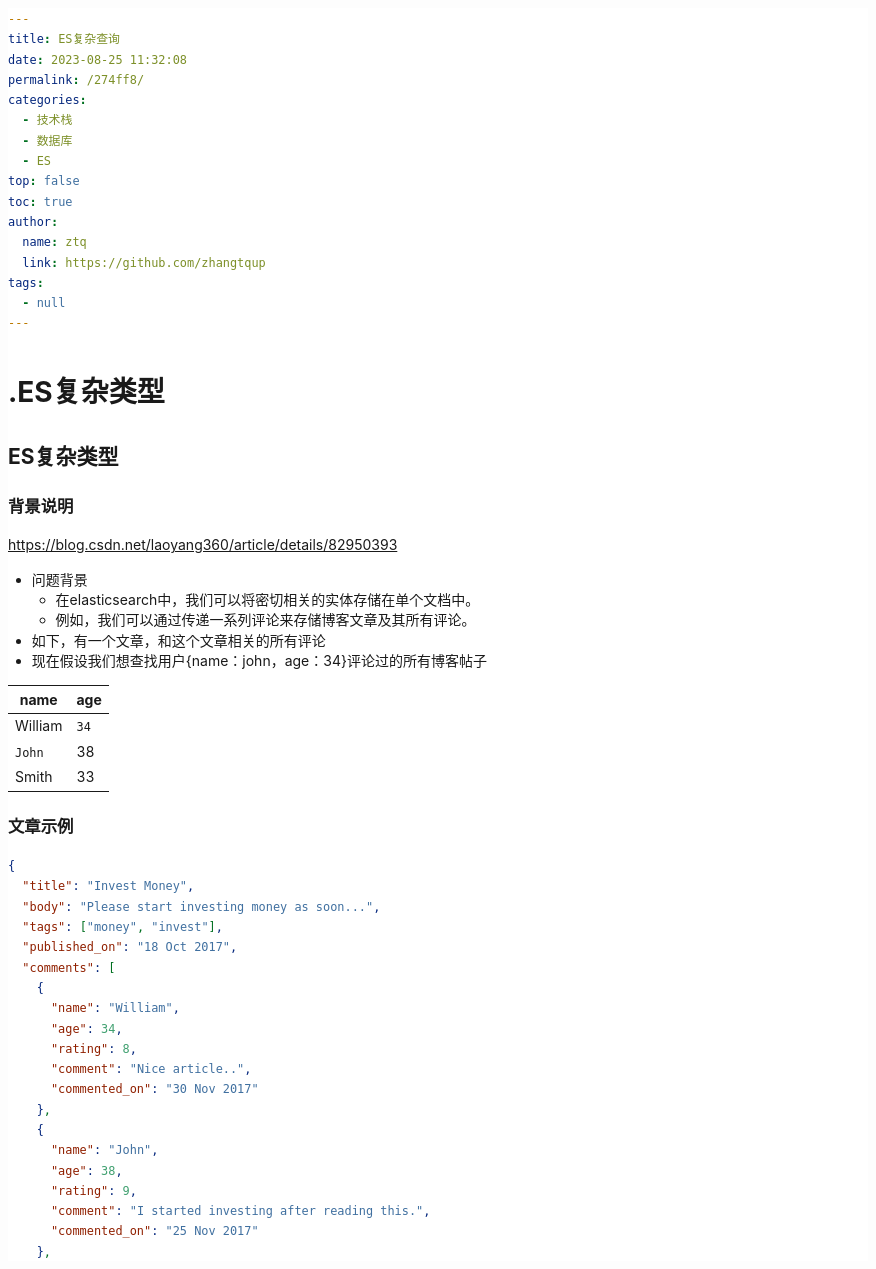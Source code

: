 ```yaml
---
title: ES复杂查询
date: 2023-08-25 11:32:08
permalink: /274ff8/
categories: 
  - 技术栈
  - 数据库
  - ES
top: false
toc: true
author: 
  name: ztq
  link: https://github.com/zhangtqup
tags: 
  - null
---
```

# .ES复杂类型

## ES复杂类型

###  背景说明

https://blog.csdn.net/laoyang360/article/details/82950393

- 问题背景
  - 在elasticsearch中，我们可以将密切相关的实体存储在单个文档中。
  - 例如，我们可以通过传递一系列评论来存储博客文章及其所有评论。
- 如下，有一个文章，和这个文章相关的所有评论
- 现在假设我们想查找用户{name：john，age：34}评论过的所有博客帖子

| name    | age  |
| ------- | ---- |
| William | `34` |
| `John`  | 38   |
| Smith   | 33   |

### 文章示例

```json
{
  "title": "Invest Money",
  "body": "Please start investing money as soon...",
  "tags": ["money", "invest"],
  "published_on": "18 Oct 2017",
  "comments": [
    {
      "name": "William",
      "age": 34,
      "rating": 8,
      "comment": "Nice article..",
      "commented_on": "30 Nov 2017"
    },
    {
      "name": "John",
      "age": 38,
      "rating": 9,
      "comment": "I started investing after reading this.",
      "commented_on": "25 Nov 2017"
    },
```